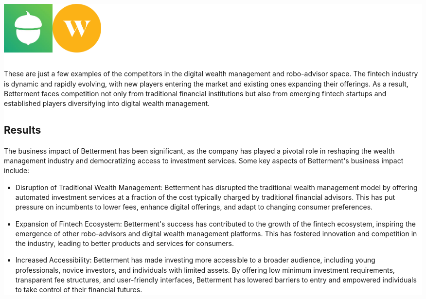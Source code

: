 <img src="img/Acorns.jpeg" alt="drawing" style="width:100px;height:100px"/><img src="img/wealthsimple.png" alt="drawing" style="width:100px;height:100px"/>

----------


These are just a few examples of the competitors in the digital wealth management and robo-advisor space. The fintech industry is dynamic and rapidly evolving, with new players entering the market and existing ones expanding their offerings. As a result, Betterment faces competition not only from traditional financial institutions but also from emerging fintech startups and established players diversifying into digital wealth management.

## Results

The business impact of Betterment has been significant, as the company has played a pivotal role in reshaping the wealth management industry and democratizing access to investment services. Some key aspects of Betterment's business impact include:

- Disruption of Traditional Wealth Management: Betterment has disrupted the traditional wealth management model by offering automated investment services at a fraction of the cost typically charged by traditional financial advisors. This has put pressure on incumbents to lower fees, enhance digital offerings, and adapt to changing consumer preferences.

- Expansion of Fintech Ecosystem: Betterment's success has contributed to the growth of the fintech ecosystem, inspiring the emergence of other robo-advisors and digital wealth management platforms. This has fostered innovation and competition in the industry, leading to better products and services for consumers.

- Increased Accessibility: Betterment has made investing more accessible to a broader audience, including young professionals, novice investors, and individuals with limited assets. By offering low minimum investment requirements, transparent fee structures, and user-friendly interfaces, Betterment has lowered barriers to entry and empowered individuals to take control of their financial futures.

